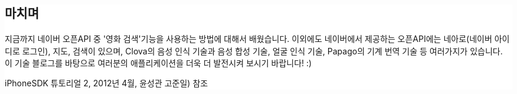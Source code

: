 

## 마치며
지금까지 네이버 오픈API 중 '영화 검색'기능을 사용하는 방법에 대해서 배웠습니다. 이외에도 네이버에서 제공하는 오픈API에는 네아로(네이버 아이디로 로그인), 지도, 검색이 있으며, Clova의 음성 인식 기술과 음성 합성 기술, 얼굴 인식 기술, Papago의 기계 번역 기술 등 여러가지가 있습니다. 이 기술 블로그를 바탕으로 여러분의 애플리케이션을 더욱 더 발전시켜 보시기 바랍니다! :)


iPhoneSDK 튜토리얼 2, 2012년 4월, 윤성관 고준일) 참조
